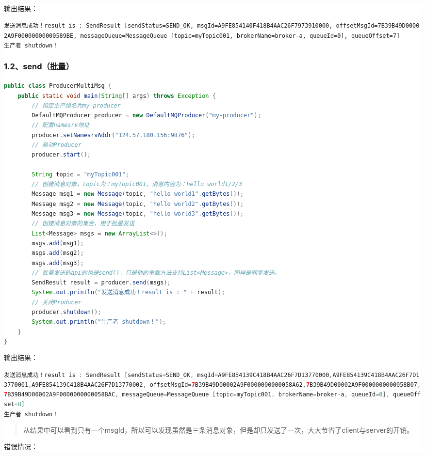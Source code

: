 输出结果：

```
发送消息成功！result is : SendResult [sendStatus=SEND_OK, msgId=A9FE854140F418B4AAC26F7973910000, offsetMsgId=7B39B49D00002A9F00000000000589BE, messageQueue=MessageQueue [topic=myTopic001, brokerName=broker-a, queueId=0], queueOffset=7]
生产者 shutdown！
```

### 1.2、send（批量）

```java
public class ProducerMultiMsg {
    public static void main(String[] args) throws Exception {
        // 指定生产组名为my-producer
        DefaultMQProducer producer = new DefaultMQProducer("my-producer");
        // 配置namesrv地址
        producer.setNamesrvAddr("124.57.180.156:9876");
        // 启动Producer
        producer.start();

        String topic = "myTopic001";
        // 创建消息对象，topic为：myTopic001，消息内容为：hello world1/2/3
        Message msg1 = new Message(topic, "hello world1".getBytes());
        Message msg2 = new Message(topic, "hello world2".getBytes());
        Message msg3 = new Message(topic, "hello world3".getBytes());
        // 创建消息对象的集合，用于批量发送
        List<Message> msgs = new ArrayList<>();
        msgs.add(msg1);
        msgs.add(msg2);
        msgs.add(msg3);
        // 批量发送的api的也是send()，只是他的重载方法支持List<Message>，同样是同步发送。
        SendResult result = producer.send(msgs);
        System.out.println("发送消息成功！result is : " + result);
        // 关闭Producer
        producer.shutdown();
        System.out.println("生产者 shutdown！");
    }
}
```

输出结果：

```java
发送消息成功！result is : SendResult [sendStatus=SEND_OK, msgId=A9FE854139C418B4AAC26F7D13770000,A9FE854139C418B4AAC26F7D13770001,A9FE854139C418B4AAC26F7D13770002, offsetMsgId=7B39B49D00002A9F0000000000058A62,7B39B49D00002A9F0000000000058B07,7B39B49D00002A9F0000000000058BAC, messageQueue=MessageQueue [topic=myTopic001, brokerName=broker-a, queueId=0], queueOffset=8]
生产者 shutdown！
```

> 从结果中可以看到只有一个msgId，所以可以发现虽然是三条消息对象，但是却只发送了一次，大大节省了client与server的开销。

错误情况：
